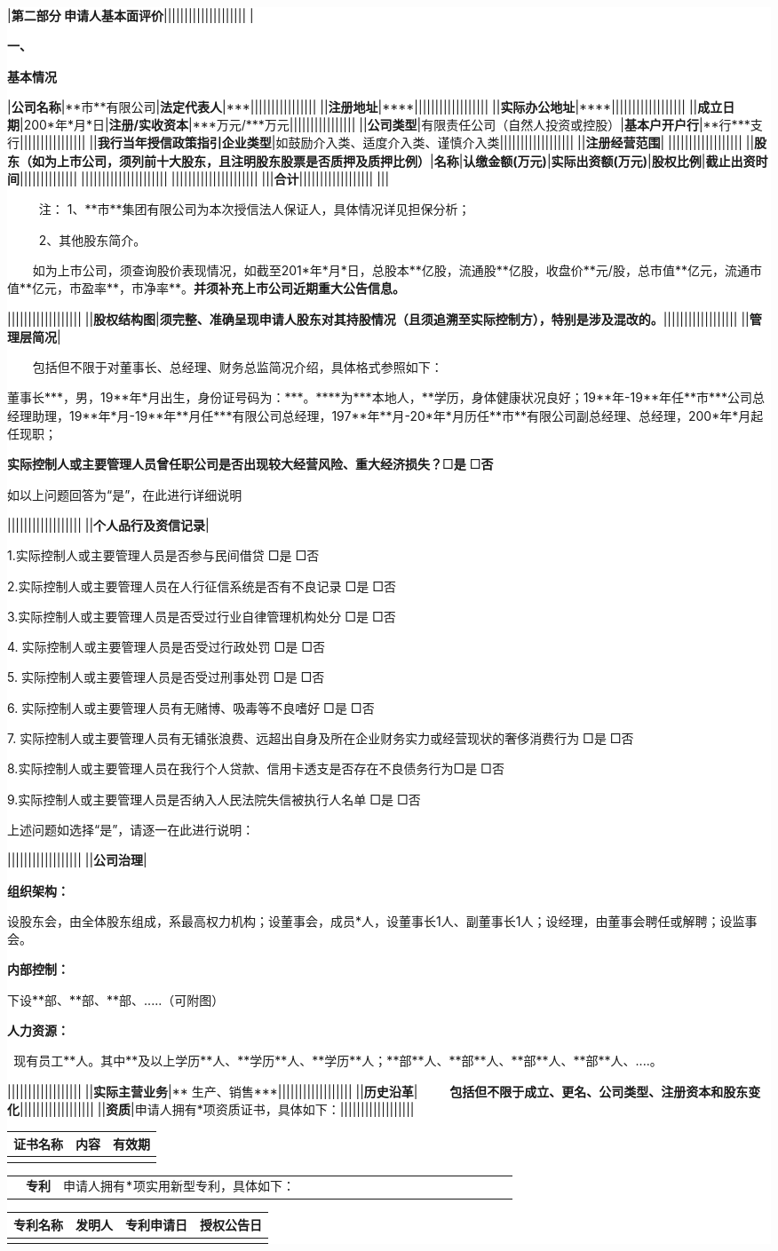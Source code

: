 |**第二部分    申请人基本面评价**||||||||||||||||||||
|<p>**一、**</p><p>**基本情况**</p><p></p><p></p>|**公司名称**|\*\*市\*\*有限公司|**法定代表人**|\*\*\*||||||||||||||||
||**注册地址**|\*\*\*\*||||||||||||||||||
||**实际办公地址**|\*\*\*\*||||||||||||||||||
||**成立日期**|200\*年\*月\*日|**注册/实收资本**|\*\*\*万元/\*\*\*万元||||||||||||||||
||**公司类型**|有限责任公司（自然人投资或控股）|**基本户开户行**|\*\*行\*\*\*支行||||||||||||||||
||**我行当年授信政策指引企业类型**|如鼓励介入类、适度介入类、谨慎介入类||||||||||||||||||
||**注册经营范围**|     ||||||||||||||||||
||**股东（如为上市公司，须列前十大股东，且注明股东股票是否质押及质押比例）**|**名称**|**认缴金额(万元)**|**实际出资额(万元)**|**股权比例**|**截止出资时间**||||||||||||||
|||||||||||||||||||||
|||||||||||||||||||||
|||**合计**||||||||||||||||||
|||<p>`     `注： 1、\*\*市\*\*集团有限公司为本次授信法人保证人，具体情况详见担保分析；</p><p>`     `2、其他股东简介。</p><p>`    `如为上市公司，须查询股价表现情况，如截至201\*年\*月\*日，总股本\*\*亿股，流通股\*\*亿股，收盘价\*\*元/股，总市值\*\*亿元，流通市值\*\*亿元，市盈率\*\*，市净率\*\*。**并须补充上市公司近期重大公告信息。**</p>||||||||||||||||||
||**股权结构图**|**须完整、准确呈现申请人股东对其持股情况（且须追溯至实际控制方），特别是涉及混改的。**||||||||||||||||||
||**管理层简况**|<p>`    `包括但不限于对董事长、总经理、财务总监简况介绍，具体格式参照如下：</p><p>董事长\*\*\*，男，19\*\*年\*月出生，身份证号码为：\*\*\*。\*\*\*\*为\*\*\*本地人，\*\*学历，身体健康状况良好；19\*\*年-19\*\*年任\*\*市\*\*\*公司总经理助理，19\*\*年\*月-19\*\*年\*\*月任\*\*\*有限公司总经理，197\*\*年\*\*月-20\*年\*月历任\*\*市\*\*有限公司副总经理、总经理，200\*年\*月起任现职；</p><p>**实际控制人或主要管理人员曾任职公司是否出现较大经营风险、重大经济损失？**□**是** □**否**</p><p>如以上问题回答为“是”，在此进行详细说明</p>||||||||||||||||||
||**个人品行及资信记录**|<p>1\.实际控制人或主要管理人员是否参与民间借贷  □是 □否</p><p>2\.实际控制人或主要管理人员在人行征信系统是否有不良记录 □是 □否</p><p>3\.实际控制人或主要管理人员是否受过行业自律管理机构处分 □是 □否</p><p>4\. 实际控制人或主要管理人员是否受过行政处罚 □是 □否</p><p>5\. 实际控制人或主要管理人员是否受过刑事处罚 □是 □否</p><p>6\. 实际控制人或主要管理人员有无赌博、吸毒等不良嗜好 □是 □否</p><p>7\. 实际控制人或主要管理人员有无铺张浪费、远超出自身及所在企业财务实力或经营现状的奢侈消费行为 □是 □否</p><p>8\.实际控制人或主要管理人员在我行个人贷款、信用卡透支是否存在不良债务行为□是 □否</p><p>9\.实际控制人或主要管理人员是否纳入人民法院失信被执行人名单 □是 □否</p><p>上述问题如选择“是”，请逐一在此进行说明：</p>||||||||||||||||||
||**公司治理**|<p>**组织架构：**</p><p>设股东会，由全体股东组成，系最高权力机构；设董事会，成员\*人，设董事长1人、副董事长1人；设经理，由董事会聘任或解聘；设监事会。</p><p>**内部控制：**</p><p>下设\*\*部、\*\*部、\*\*部、.....（可附图）</p><p>**人力资源：**</p><p>` `现有员工\*\*人。其中\*\*及以上学历\*\*人、\*\*学历\*\*人、\*\*学历\*\*人；\*\*部\*\*人、\*\*部\*\*人、\*\*部\*\*人、\*\*部\*\*人、....。</p>||||||||||||||||||
||**实际主营业务**|**     生产、销售\*\*\*||||||||||||||||||
||**历史沿革**|`     `**包括但不限于成立、更名、公司类型、注册资本和股东变化**||||||||||||||||||
||**资质**|申请人拥有\*项资质证书，具体如下：||||||||||||||||||

|**证书名称**|**内容**|**有效期**|
| :-: | :-: | :-: |
||||

|||||||||||||||||||||
| :-: | :-: | :- | :- | :- | :- | :- | :- | :- | :- | :- | :- | :- | :- | :- | :- | :- | :- | :- | :- |
||**专利**|申请人拥有\*项实用新型专利，具体如下：||||||||||||||||||

|**专利名称**|**发明人**|**专利申请日**|**授权公告日**|
| :-: | :-: | :-: | :-: |
|||||
